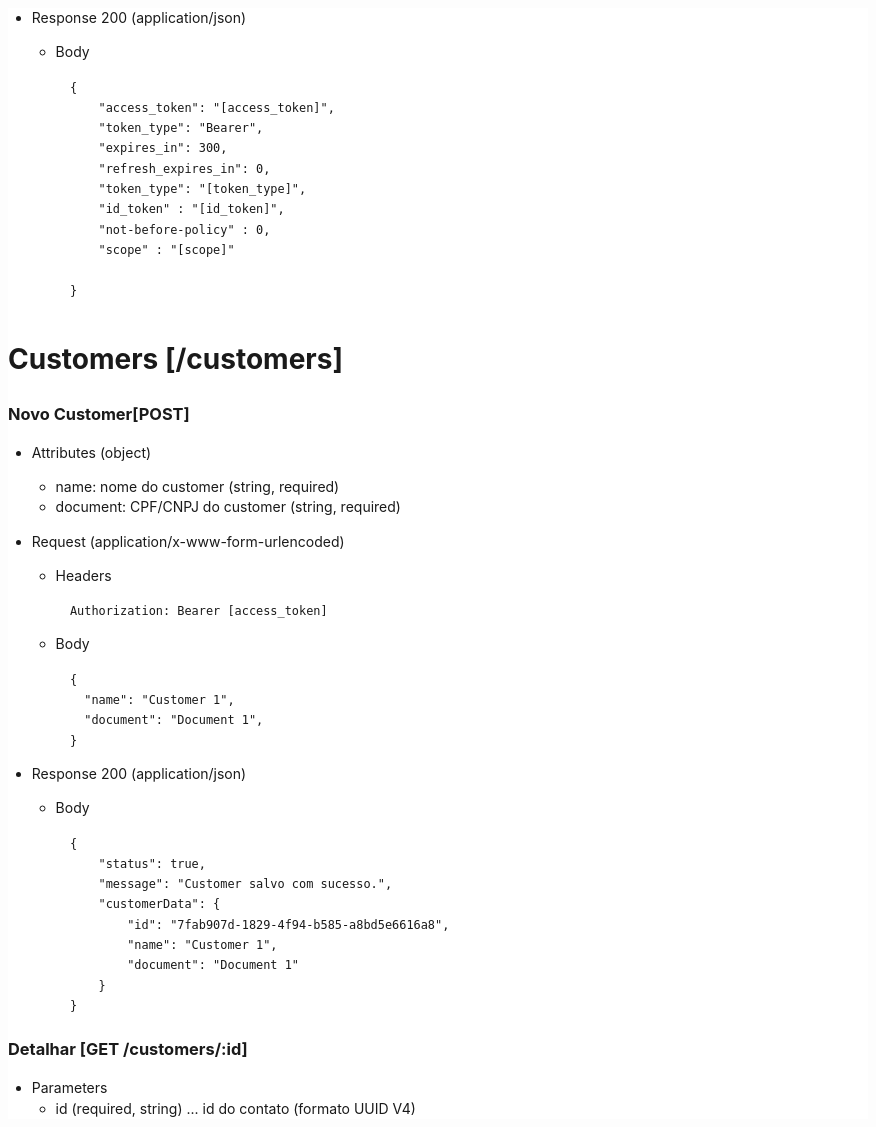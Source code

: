 + Response 200 (application/json)

    + Body

            {
                "access_token": "[access_token]",
                "token_type": "Bearer",
                "expires_in": 300,
                "refresh_expires_in": 0,
                "token_type": "[token_type]",
                "id_token" : "[id_token]",
                "not-before-policy" : 0,
                "scope" : "[scope]"

            }

# Customers [/customers]

### Novo Customer[POST]

+ Attributes (object)

    + name: nome do customer (string, required)
    + document: CPF/CNPJ do customer (string, required)

+ Request (application/x-www-form-urlencoded)

    + Headers

            Authorization: Bearer [access_token]

    + Body

            {
              "name": "Customer 1",
              "document": "Document 1",
            }

+ Response 200 (application/json)

    + Body

            {
                "status": true,
                "message": "Customer salvo com sucesso.",
                "customerData": {
                    "id": "7fab907d-1829-4f94-b585-a8bd5e6616a8",
                    "name": "Customer 1",
                    "document": "Document 1" 
                }
            }

### Detalhar [GET /customers/:id]

+ Parameters
    + id (required, string) ... id do contato (formato UUID V4)
  